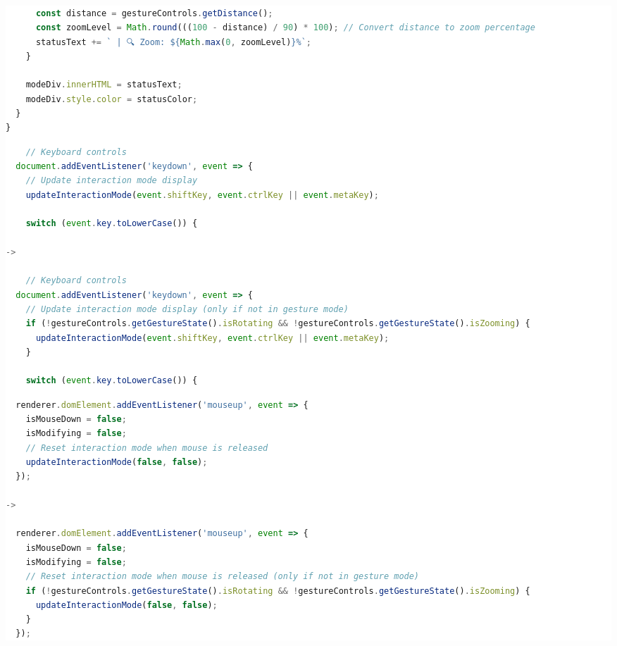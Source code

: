 ```typescript
      const distance = gestureControls.getDistance();
      const zoomLevel = Math.round(((100 - distance) / 90) * 100); // Convert distance to zoom percentage
      statusText += ` | 🔍 Zoom: ${Math.max(0, zoomLevel)}%`;
    }
    
    modeDiv.innerHTML = statusText;
    modeDiv.style.color = statusColor;
  }
}
```

```typescript
    // Keyboard controls
  document.addEventListener('keydown', event => {
    // Update interaction mode display
    updateInteractionMode(event.shiftKey, event.ctrlKey || event.metaKey);
    
    switch (event.key.toLowerCase()) {

->

    // Keyboard controls
  document.addEventListener('keydown', event => {
    // Update interaction mode display (only if not in gesture mode)
    if (!gestureControls.getGestureState().isRotating && !gestureControls.getGestureState().isZooming) {
      updateInteractionMode(event.shiftKey, event.ctrlKey || event.metaKey);
    }
    
    switch (event.key.toLowerCase()) {
```

```typescript
  renderer.domElement.addEventListener('mouseup', event => {
    isMouseDown = false;
    isModifying = false;
    // Reset interaction mode when mouse is released
    updateInteractionMode(false, false);
  });

->

  renderer.domElement.addEventListener('mouseup', event => {
    isMouseDown = false;
    isModifying = false;
    // Reset interaction mode when mouse is released (only if not in gesture mode)
    if (!gestureControls.getGestureState().isRotating && !gestureControls.getGestureState().isZooming) {
      updateInteractionMode(false, false);
    }
  });
```
